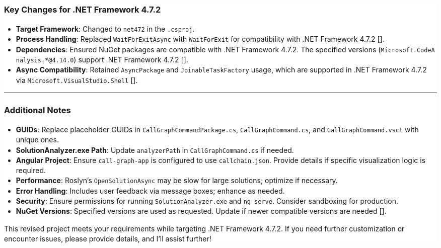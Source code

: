 
### Key Changes for .NET Framework 4.7.2
- **Target Framework**: Changed to `net472` in the `.csproj`.
- **Process Handling**: Replaced `WaitForExitAsync` with `WaitForExit` for compatibility with .NET Framework 4.7.2 [].
- **Dependencies**: Ensured NuGet packages are compatible with .NET Framework 4.7.2. The specified versions (`Microsoft.CodeAnalysis.*@4.14.0`) support .NET Framework 4.7.2 [].
- **Async Compatibility**: Retained `AsyncPackage` and `JoinableTaskFactory` usage, which are supported in .NET Framework 4.7.2 via `Microsoft.VisualStudio.Shell` [].

---

### Additional Notes
- **GUIDs**: Replace placeholder GUIDs in `CallGraphCommandPackage.cs`, `CallGraphCommand.cs`, and `CallGraphCommand.vsct` with unique ones.
- **SolutionAnalyzer.exe Path**: Update `analyzerPath` in `CallGraphCommand.cs` if needed.
- **Angular Project**: Ensure `call-graph-app` is configured to use `callchain.json`. Provide details if specific visualization logic is required.
- **Performance**: Roslyn’s `OpenSolutionAsync` may be slow for large solutions; optimize if necessary.
- **Error Handling**: Includes user feedback via message boxes; enhance as needed.
- **Security**: Ensure permissions for running `SolutionAnalyzer.exe` and `ng serve`. Consider sandboxing for production.
- **NuGet Versions**: Specified versions are used as requested. Update if newer compatible versions are needed [].

This revised project meets your requirements while targeting .NET Framework 4.7.2. If you need further customization or encounter issues, please provide details, and I’ll assist further!
